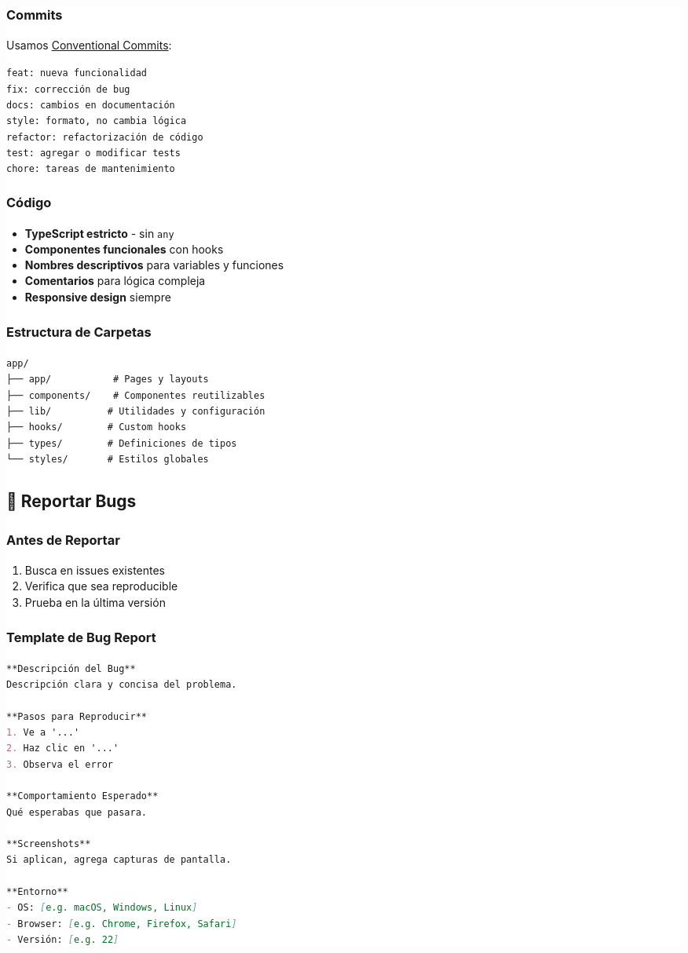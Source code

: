 ### Commits
Usamos [Conventional Commits](https://conventionalcommits.org/):
```
feat: nueva funcionalidad
fix: corrección de bug
docs: cambios en documentación
style: formato, no cambia lógica
refactor: refactorización de código
test: agregar o modificar tests
chore: tareas de mantenimiento
```

### Código
- **TypeScript estricto** - sin `any`
- **Componentes funcionales** con hooks
- **Nombres descriptivos** para variables y funciones
- **Comentarios** para lógica compleja
- **Responsive design** siempre

### Estructura de Carpetas
```
app/
├── app/           # Pages y layouts
├── components/    # Componentes reutilizables
├── lib/          # Utilidades y configuración
├── hooks/        # Custom hooks
├── types/        # Definiciones de tipos
└── styles/       # Estilos globales
```

## 🐛 Reportar Bugs

### Antes de Reportar
1. Busca en issues existentes
2. Verifica que sea reproducible
3. Prueba en la última versión

### Template de Bug Report
```markdown
**Descripción del Bug**
Descripción clara y concisa del problema.

**Pasos para Reproducir**
1. Ve a '...'
2. Haz clic en '...'
3. Observa el error

**Comportamiento Esperado**
Qué esperabas que pasara.

**Screenshots**
Si aplican, agrega capturas de pantalla.

**Entorno**
- OS: [e.g. macOS, Windows, Linux]
- Browser: [e.g. Chrome, Firefox, Safari]
- Versión: [e.g. 22]
```
